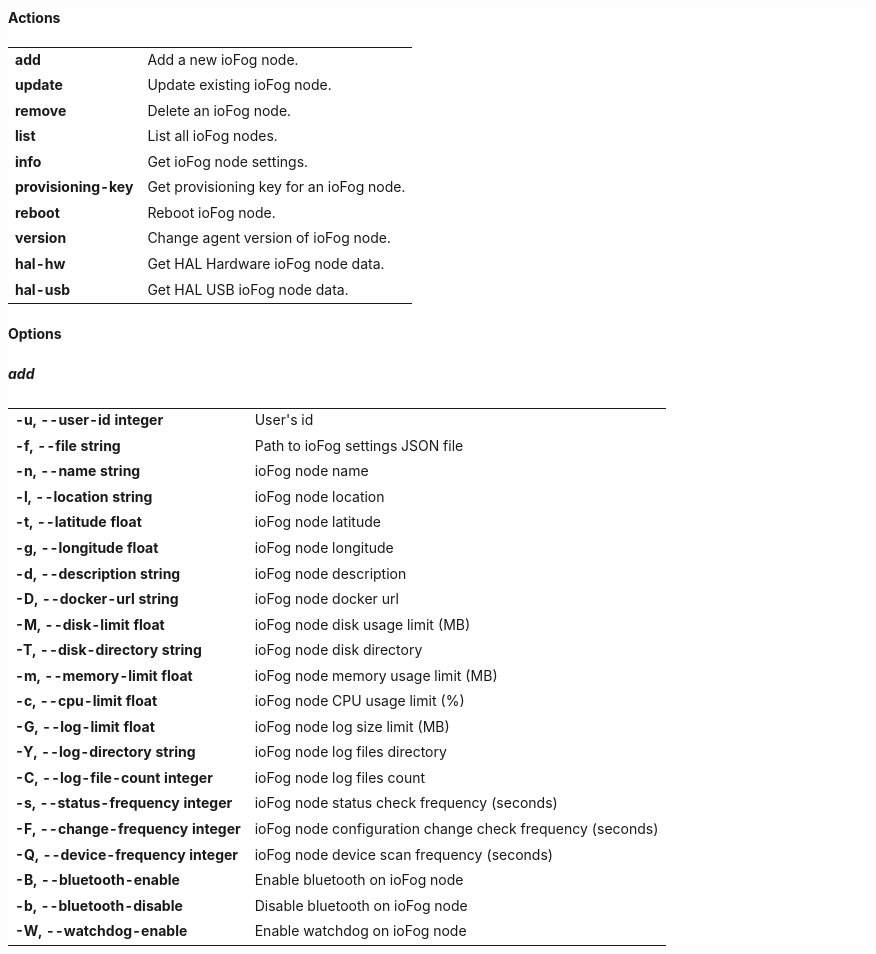 #### Actions

|                      |                                         |
| -------------------- | --------------------------------------- |
| **add**              | Add a new ioFog node.                   |
| **update**           | Update existing ioFog node.             |
| **remove**           | Delete an ioFog node.                   |
| **list**             | List all ioFog nodes.                   |
| **info**             | Get ioFog node settings.                |
| **provisioning-key** | Get provisioning key for an ioFog node. |
| **reboot**           | Reboot ioFog node.                      |
| **version**          | Change agent version of ioFog node.     |
| **hal-hw**           | Get HAL Hardware ioFog node data.       |
| **hal-usb**          | Get HAL USB ioFog node data.            |

#### Options

##### add

|                                    |                                                           |
| ---------------------------------- | --------------------------------------------------------- |
| **-u, --user-id integer**          | User's id                                                 |
| **-f, --file string**              | Path to ioFog settings JSON file                          |
| **-n, --name string**              | ioFog node name                                           |
| **-l, --location string**          | ioFog node location                                       |
| **-t, --latitude float**           | ioFog node latitude                                       |
| **-g, --longitude float**          | ioFog node longitude                                      |
| **-d, --description string**       | ioFog node description                                    |
| **-D, --docker-url string**        | ioFog node docker url                                     |
| **-M, --disk-limit float**         | ioFog node disk usage limit (MB)                          |
| **-T, --disk-directory string**    | ioFog node disk directory                                 |
| **-m, --memory-limit float**       | ioFog node memory usage limit (MB)                        |
| **-c, --cpu-limit float**          | ioFog node CPU usage limit (%)                            |
| **-G, --log-limit float**          | ioFog node log size limit (MB)                            |
| **-Y, --log-directory string**     | ioFog node log files directory                            |
| **-C, --log-file-count integer**   | ioFog node log files count                                |
| **-s, --status-frequency integer** | ioFog node status check frequency (seconds)               |
| **-F, --change-frequency integer** | ioFog node configuration change check frequency (seconds) |
| **-Q, --device-frequency integer** | ioFog node device scan frequency (seconds)                |
| **-B, --bluetooth-enable**         | Enable bluetooth on ioFog node                            |
| **-b, --bluetooth-disable**        | Disable bluetooth on ioFog node                           |
| **-W, --watchdog-enable**          | Enable watchdog on ioFog node                             |